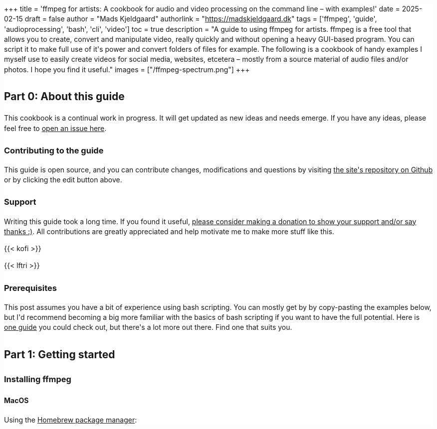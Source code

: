 +++
title = 'ffmpeg for artists: A cookbook for audio and video processing on the command line – with examples!'
date = 2025-02-15
draft = false 
author = "Mads Kjeldgaard"
authorlink = "https://madskjeldgaard.dk"
tags = ['ffmpeg', 'guide', 'audioprocessing', 'bash', 'cli', 'video']
toc = true
description = "A guide to using ffmpeg for artists. ffmpeg is a free tool that allows you to create, convert and manipulate video, really quickly and without opening a heavy GUI-based program. You can script it to make full use of it's power and convert folders of files for example. The following is a cookbook of handy examples I myself use to easily create videos for social media, websites, etcetera – mostly from a source material of audio files and/or photos. I hope you find it useful."
images = ["/ffmpeg-spectrum.png"]
+++

## Part 0: About this guide

This cookbook is a continual work in progress. It will get updated as new ideas and needs emerge. If you have any ideas, please feel free to 
[open an issue here](https://github.com/madskjeldgaard/hyaline.systems-public/issues).

### Contributing to the guide

This guide is open source, and you can contribute changes, modifications and questions by visiting [the site's repository on Github](https://github.com/madskjeldgaard/hyaline.systems-public) or by clicking the edit button above.

### Support

Writing this guide took a long time. If you found it useful, [please consider making a donation to show your support and/or say thanks :)](https://ko-fi.com/madskjeldgaard). All contributions are greatly appreciated and help motivate me to make more stuff like this.

{{< kofi >}}

{{< lftri >}}

### Prerequisites

This post assumes you have a bit of experience using bash scripting. You can mostly get by by copy-pasting the examples below, but I'd recommend becoming a big more familiar with the basics of bash scripting if you want to have the full potential. Here is [one guide](https://mywiki.wooledge.org/BashGuide) you could check out, but there's a lot more out there. Find one that suits you.

## Part 1: Getting started

### Installing ffmpeg

#### MacOS
Using the [Homebrew package manager](https://brew.sh/):
